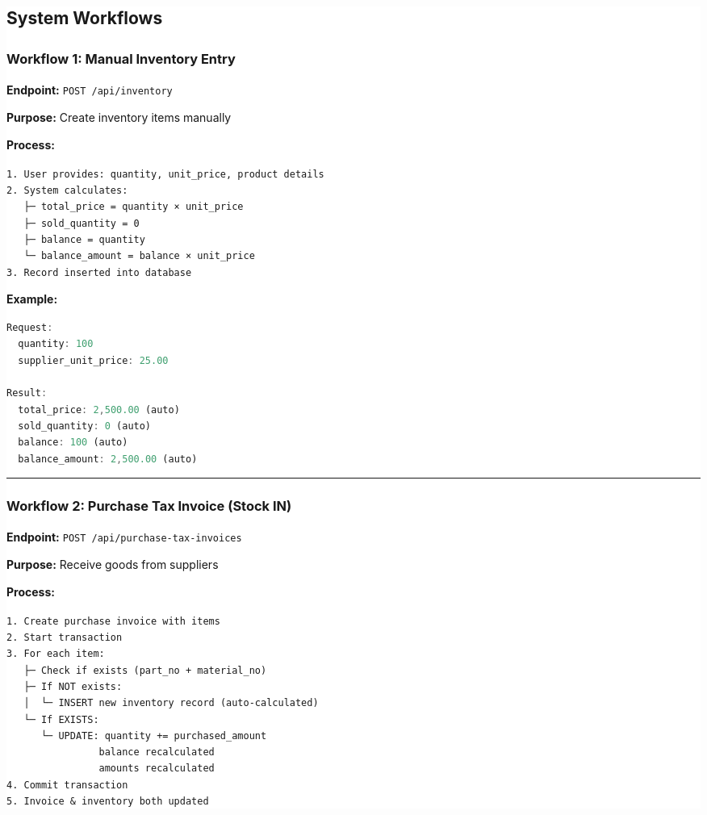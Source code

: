 ## System Workflows

### Workflow 1: Manual Inventory Entry
**Endpoint:** `POST /api/inventory`

**Purpose:** Create inventory items manually

**Process:**
```
1. User provides: quantity, unit_price, product details
2. System calculates:
   ├─ total_price = quantity × unit_price
   ├─ sold_quantity = 0
   ├─ balance = quantity
   └─ balance_amount = balance × unit_price
3. Record inserted into database
```

**Example:**
```javascript
Request:
  quantity: 100
  supplier_unit_price: 25.00

Result:
  total_price: 2,500.00 (auto)
  sold_quantity: 0 (auto)
  balance: 100 (auto)
  balance_amount: 2,500.00 (auto)
```

---

### Workflow 2: Purchase Tax Invoice (Stock IN)
**Endpoint:** `POST /api/purchase-tax-invoices`

**Purpose:** Receive goods from suppliers

**Process:**
```
1. Create purchase invoice with items
2. Start transaction
3. For each item:
   ├─ Check if exists (part_no + material_no)
   ├─ If NOT exists:
   │  └─ INSERT new inventory record (auto-calculated)
   └─ If EXISTS:
      └─ UPDATE: quantity += purchased_amount
                balance recalculated
                amounts recalculated
4. Commit transaction
5. Invoice & inventory both updated
```
